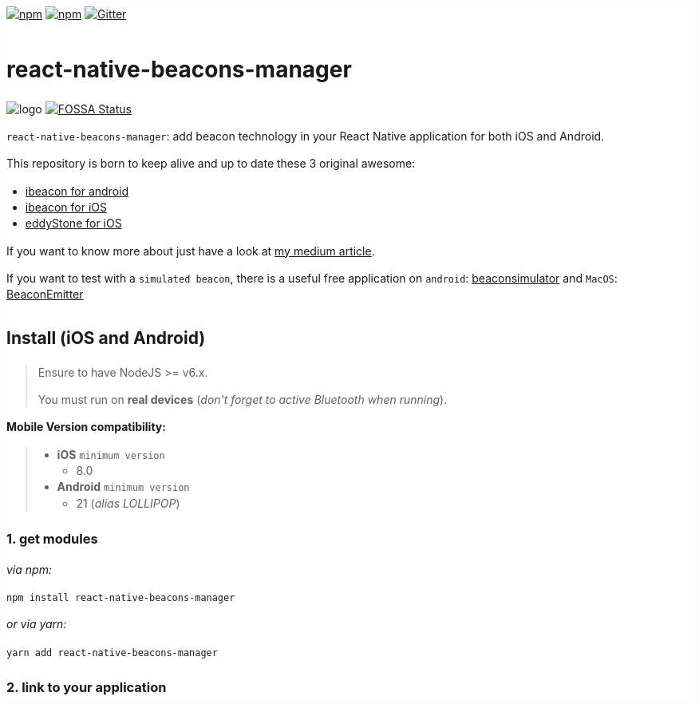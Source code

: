 [![npm](https://img.shields.io/npm/l/react-native-beacons-manager.svg)](https://github.com/MacKentoch/react-native-beacons-manager)
[![npm](https://img.shields.io/npm/v/react-native-beacons-manager.svg)](https://www.npmjs.com/package/react-native-beacons-manager)
[![Gitter](https://img.shields.io/gitter/room/nwjs/nw.js.svg)](https://gitter.im/react-native-beacons-manager/Lobby?utm_source=share-link&utm_medium=link&utm_campaign=share-link)

# react-native-beacons-manager

![logo](./images/RN-iBeacon.png)
[![FOSSA Status](https://app.fossa.io/api/projects/git%2Bgithub.com%2FMacKentoch%2Freact-native-beacons-manager.svg?type=shield)](https://app.fossa.io/projects/git%2Bgithub.com%2FMacKentoch%2Freact-native-beacons-manager?ref=badge_shield)

`react-native-beacons-manager`: add beacon technology in your React Native application for both iOS and Android.

This repository is born to keep alive and up to date these 3 original awesome:
- [ibeacon for android](https://github.com/mmazzarolo/react-native-beacons-android)
- [ibeacon for iOS](https://github.com/frostney/react-native-ibeacon)
- [eddyStone for iOS](https://github.com/google/eddystone/blob/master/tools/ios-eddystone-scanner-sample)

If you want to know more about just have a look at [my medium article](https://medium.com/@erwan.datin/mmazzarolohow-to-play-with-ibeacons-in-a-react-native-application-5cef754b2edc#.e2bvgplvy).

If you want to test with a `simulated beacon`, there is a useful free application on `android`: [beaconsimulator](https://play.google.com/store/apps/details?id=net.alea.beaconsimulator) and `MacOS`: [BeaconEmitter](https://github.com/lgaches/BeaconEmitter)

## Install (iOS and Android)

> Ensure to have NodeJS >= v6.x.
>
> You must run on **real devices** (*don't forget to active Bluetooth when running*).

**Mobile Version compatibility:**

> - **iOS** `minimum version`
>   -  8.0
> - **Android** `minimum version`
>   - 21 (*alias LOLLIPOP*)


### 1. get modules
*via npm:*
```javascript:
npm install react-native-beacons-manager
```
*or via yarn:*
```javascript:
yarn add react-native-beacons-manager
```
### 2. link to your application
